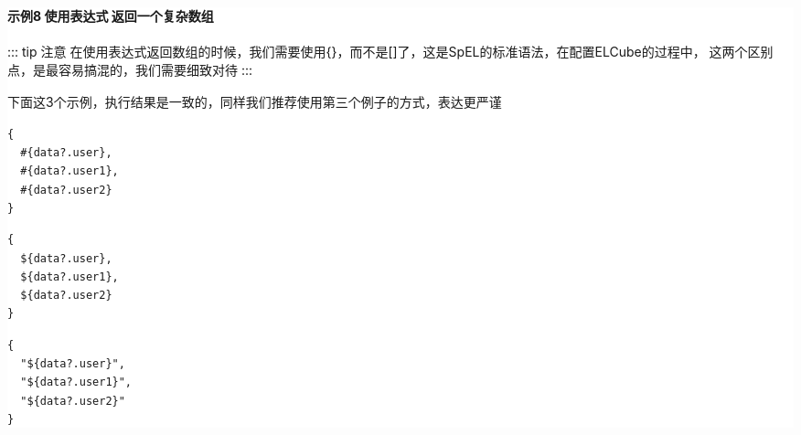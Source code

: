 #### 示例8 使用表达式 返回一个复杂数组

::: tip 注意
在使用表达式返回数组的时候，我们需要使用{}，而不是[]了，这是SpEL的标准语法，在配置ELCube的过程中，
这两个区别点，是最容易搞混的，我们需要细致对待
:::

下面这3个示例，执行结果是一致的，同样我们推荐使用第三个例子的方式，表达更严谨

```
{
  #{data?.user},
  #{data?.user1},
  #{data?.user2}
}
```
```
{
  ${data?.user},
  ${data?.user1},
  ${data?.user2}
}
```
```json{1-5}
{
  "${data?.user}",
  "${data?.user1}",
  "${data?.user2}"
}
```

